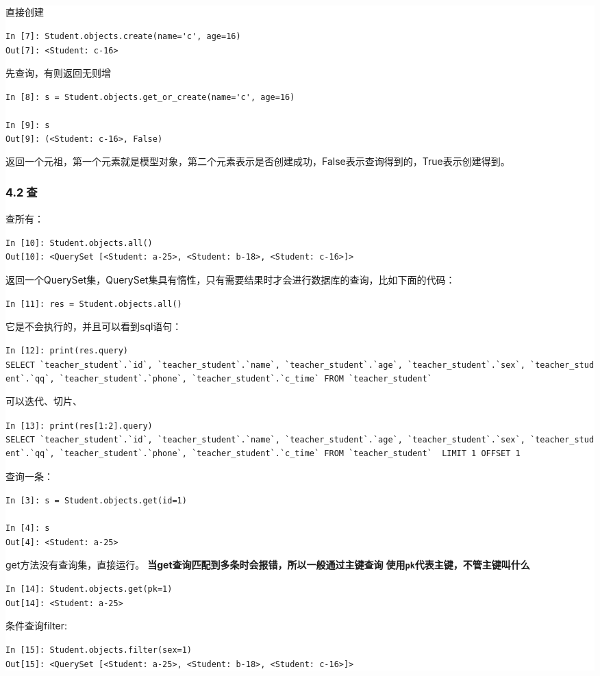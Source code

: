 直接创建
```
In [7]: Student.objects.create(name='c', age=16)                                                                                        
Out[7]: <Student: c-16>
```
先查询，有则返回无则增
```
In [8]: s = Student.objects.get_or_create(name='c', age=16)                                                                             

In [9]: s                                                                                                                               
Out[9]: (<Student: c-16>, False)
```
返回一个元祖，第一个元素就是模型对象，第二个元素表示是否创建成功，False表示查询得到的，True表示创建得到。
### 4.2 查
查所有：
```
In [10]: Student.objects.all()                                                                                                          
Out[10]: <QuerySet [<Student: a-25>, <Student: b-18>, <Student: c-16>]>
```
返回一个QuerySet集，QuerySet集具有惰性，只有需要结果时才会进行数据库的查询，比如下面的代码：
```
In [11]: res = Student.objects.all()   
```
它是不会执行的，并且可以看到sql语句：
```
In [12]: print(res.query)                                                                                                               
SELECT `teacher_student`.`id`, `teacher_student`.`name`, `teacher_student`.`age`, `teacher_student`.`sex`, `teacher_student`.`qq`, `teacher_student`.`phone`, `teacher_student`.`c_time` FROM `teacher_student`
```
可以迭代、切片、
```
In [13]: print(res[1:2].query)                                                                                                          
SELECT `teacher_student`.`id`, `teacher_student`.`name`, `teacher_student`.`age`, `teacher_student`.`sex`, `teacher_student`.`qq`, `teacher_student`.`phone`, `teacher_student`.`c_time` FROM `teacher_student`  LIMIT 1 OFFSET 1
```
查询一条：
```
In [3]: s = Student.objects.get(id=1)                                                                                                   

In [4]: s                                                                                                                               
Out[4]: <Student: a-25>
```
get方法没有查询集，直接运行。
**当get查询匹配到多条时会报错，所以一般通过主键查询**
**使用`pk`代表主键，不管主键叫什么**
```
In [14]: Student.objects.get(pk=1)                                                                                                      
Out[14]: <Student: a-25>
```
条件查询filter:
```
In [15]: Student.objects.filter(sex=1)                                                                                                  
Out[15]: <QuerySet [<Student: a-25>, <Student: b-18>, <Student: c-16>]>

```